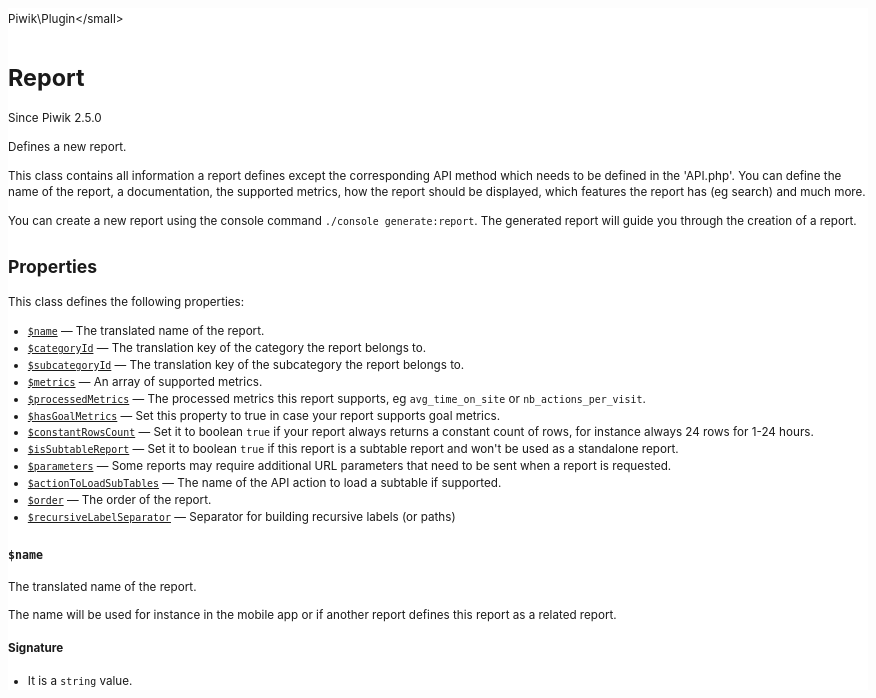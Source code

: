 <small>Piwik\Plugin\</small>

Report
======

Since Piwik 2.5.0

Defines a new report.

This class contains all information a report defines except the corresponding API method which
needs to be defined in the 'API.php'. You can define the name of the report, a documentation, the supported metrics,
how the report should be displayed, which features the report has (eg search) and much more.

You can create a new report using the console command `./console generate:report`. The generated report will guide
you through the creation of a report.

Properties
----------

This class defines the following properties:

- [`$name`](#$name) &mdash; The translated name of the report.
- [`$categoryId`](#$categoryid) &mdash; The translation key of the category the report belongs to.
- [`$subcategoryId`](#$subcategoryid) &mdash; The translation key of the subcategory the report belongs to.
- [`$metrics`](#$metrics) &mdash; An array of supported metrics.
- [`$processedMetrics`](#$processedmetrics) &mdash; The processed metrics this report supports, eg `avg_time_on_site` or `nb_actions_per_visit`.
- [`$hasGoalMetrics`](#$hasgoalmetrics) &mdash; Set this property to true in case your report supports goal metrics.
- [`$constantRowsCount`](#$constantrowscount) &mdash; Set it to boolean `true` if your report always returns a constant count of rows, for instance always 24 rows for 1-24 hours.
- [`$isSubtableReport`](#$issubtablereport) &mdash; Set it to boolean `true` if this report is a subtable report and won't be used as a standalone report.
- [`$parameters`](#$parameters) &mdash; Some reports may require additional URL parameters that need to be sent when a report is requested.
- [`$actionToLoadSubTables`](#$actiontoloadsubtables) &mdash; The name of the API action to load a subtable if supported.
- [`$order`](#$order) &mdash; The order of the report.
- [`$recursiveLabelSeparator`](#$recursivelabelseparator) &mdash; Separator for building recursive labels (or paths)

<a name="$name" id="$name"></a>
<a name="name" id="name"></a>
### `$name`

The translated name of the report.

The name will be used for instance in the mobile app or if another report
defines this report as a related report.

#### Signature

- It is a `string` value.
